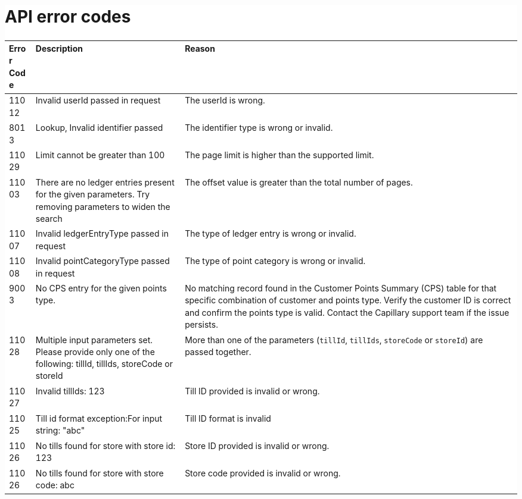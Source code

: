# API error codes

| Error Code | Description                                                                                                    | Reason                                                                                                                                                                                                                                                           |
| :--------- | :------------------------------------------------------------------------------------------------------------- | :--------------------------------------------------------------------------------------------------------------------------------------------------------------------------------------------------------------------------------------------------------------- |
| 11012      | Invalid userId passed in request                                                                               | The userId is wrong.                                                                                                                                                                                                                                             |
| 8013       | Lookup, Invalid identifier passed                                                                              | The identifier type is wrong or invalid.                                                                                                                                                                                                                         |
| 11029      | Limit cannot be greater than 100                                                                               | The page limit is higher than the supported limit.                                                                                                                                                                                                               |
| 11003      | There are no ledger entries present for the given parameters. Try removing parameters to widen the search      | The offset value is greater than the total number of pages.                                                                                                                                                                                                      |
| 11007      | Invalid ledgerEntryType passed in request                                                                      | The type of ledger entry is wrong or invalid.                                                                                                                                                                                                                    |
| 11008      | Invalid pointCategoryType passed in request                                                                    | The type of point category is wrong or invalid.                                                                                                                                                                                                                  |
| 9003       | No CPS entry for the given points type.                                                                        | No matching record found in the Customer Points Summary (CPS) table for that specific combination of customer and points type. Verify the customer ID is correct and confirm the points type is valid. Contact the Capillary support team if the issue persists. |
| 11028      | Multiple input parameters set. Please provide only one of the following: tillId, tillIds, storeCode or storeId | More than one of the parameters (`tillId`, `tillIds`, `storeCode` or `storeId`) are passed together.                                                                                                                                                             |
| 11027      | Invalid tillIds: 123                                                                                         | Till ID provided is invalid or wrong.                                                                                                                                                                                                                            |
| 11025      | Till id format exception:For input string: "abc"                                                               | Till ID format is invalid                                                                                                                                                                                                                                        |
| 11026      | No tills found for store with store id: 123                                                                    | Store ID provided is invalid or wrong.                                                                                                                                                                                                                           |
| 11026      | No tills found for store with store code: abc                                                                  | Store code provided is invalid or wrong.                                                                                                                                                                                                                         |